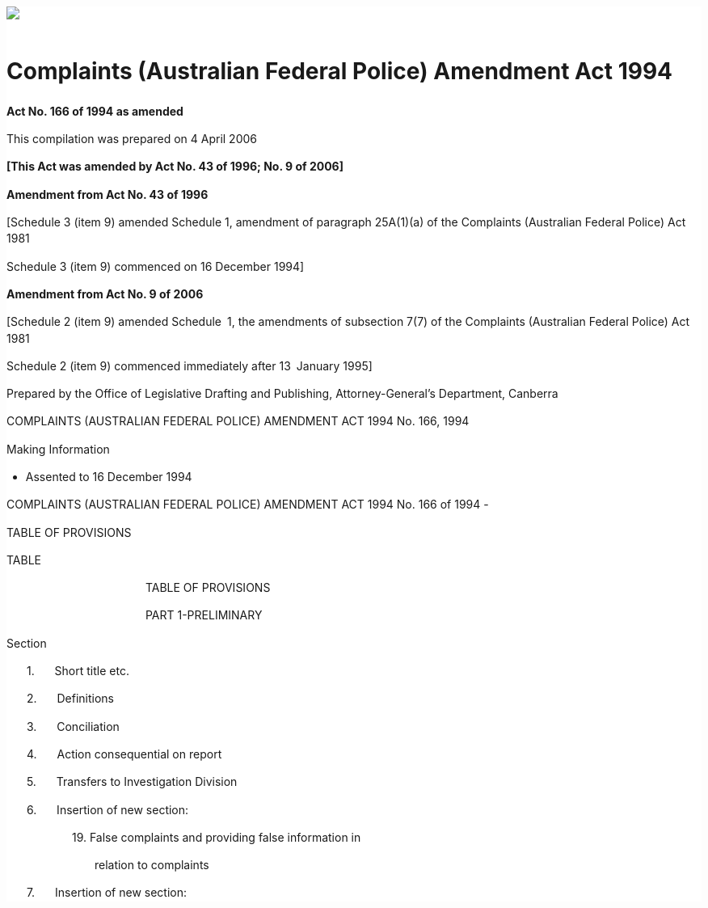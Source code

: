 ![](http://www.comlaw.gov.au/Details/C2006C00167/Html/image001.gif)

# Complaints (Australian Federal Police) Amendment Act 1994

**Act No. 166 of 1994 as amended**

This compilation was prepared on 4 April 2006

**\[This Act was amended by Act No. 43 of 1996; No. 9 of 2006]**

**Amendment from Act No. 43 of 1996**

\[Schedule 3 (item 9) amended Schedule 1, amendment of paragraph 25A(1)(a) of the Complaints (Australian Federal Police) Act 1981

Schedule 3 (item 9) commenced on 16 December 1994]

**Amendment from Act No. 9 of 2006**

\[Schedule 2 (item 9) amended Schedule 1, the amendments of subsection 7(7) of the Complaints (Australian Federal Police) Act 1981

Schedule 2 (item 9) commenced immediately after 13 January 1995]

Prepared by the Office of Legislative Drafting and Publishing,
 Attorney-General’s Department, Canberra

COMPLAINTS (AUSTRALIAN FEDERAL POLICE) AMENDMENT ACT 1994 No. 166, 1994

Making Information

- Assented to 16 December 1994

COMPLAINTS (AUSTRALIAN FEDERAL POLICE) AMENDMENT ACT 1994 No. 166 of 1994 -

TABLE OF PROVISIONS

TABLE

                         TABLE OF PROVISIONS

                         PART 1-PRELIMINARY

Section

    1.    Short title etc.

    2.    Definitions

    3.    Conciliation

    4.    Action consequential on report

    5.    Transfers to Investigation Division

    6.    Insertion of new section:

            19\. False complaints and providing false information in

                relation to complaints

    7.    Insertion of new section:
